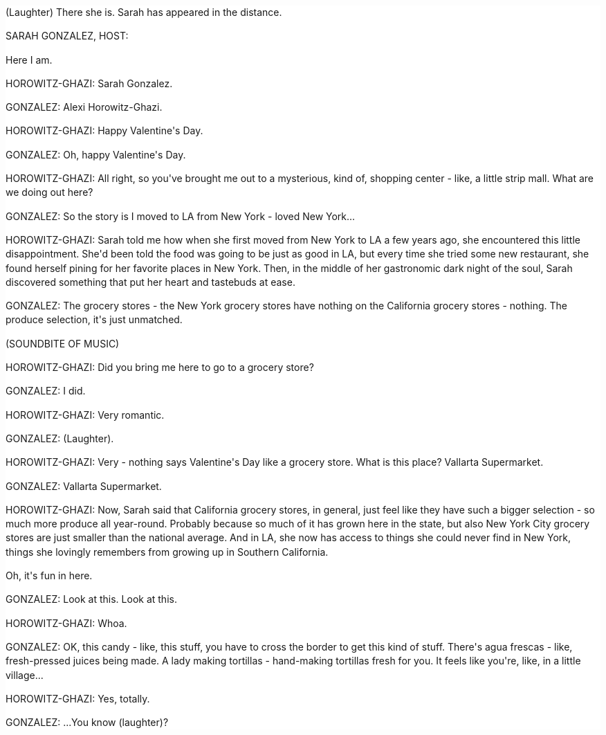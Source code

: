 (Laughter) There she is. Sarah has appeared in the distance.

SARAH GONZALEZ, HOST:

Here I am.

HOROWITZ-GHAZI: Sarah Gonzalez.

GONZALEZ: Alexi Horowitz-Ghazi.

HOROWITZ-GHAZI: Happy Valentine's Day.

GONZALEZ: Oh, happy Valentine's Day.

HOROWITZ-GHAZI: All right, so you've brought me out to a mysterious, kind of, shopping center - like, a little strip mall. What are we doing out here?

GONZALEZ: So the story is I moved to LA from New York - loved New York...

HOROWITZ-GHAZI: Sarah told me how when she first moved from New York to LA a few years ago, she encountered this little disappointment. She'd been told the food was going to be just as good in LA, but every time she tried some new restaurant, she found herself pining for her favorite places in New York. Then, in the middle of her gastronomic dark night of the soul, Sarah discovered something that put her heart and tastebuds at ease.

GONZALEZ: The grocery stores - the New York grocery stores have nothing on the California grocery stores - nothing. The produce selection, it's just unmatched.

(SOUNDBITE OF MUSIC)

HOROWITZ-GHAZI: Did you bring me here to go to a grocery store?

GONZALEZ: I did.

HOROWITZ-GHAZI: Very romantic.

GONZALEZ: (Laughter).

HOROWITZ-GHAZI: Very - nothing says Valentine's Day like a grocery store. What is this place? Vallarta Supermarket.

GONZALEZ: Vallarta Supermarket.

HOROWITZ-GHAZI: Now, Sarah said that California grocery stores, in general, just feel like they have such a bigger selection - so much more produce all year-round. Probably because so much of it has grown here in the state, but also New York City grocery stores are just smaller than the national average. And in LA, she now has access to things she could never find in New York, things she lovingly remembers from growing up in Southern California.

Oh, it's fun in here.

GONZALEZ: Look at this. Look at this.

HOROWITZ-GHAZI: Whoa.

GONZALEZ: OK, this candy - like, this stuff, you have to cross the border to get this kind of stuff. There's agua frescas - like, fresh-pressed juices being made. A lady making tortillas - hand-making tortillas fresh for you. It feels like you're, like, in a little village...

HOROWITZ-GHAZI: Yes, totally.

GONZALEZ: ...You know (laughter)?
